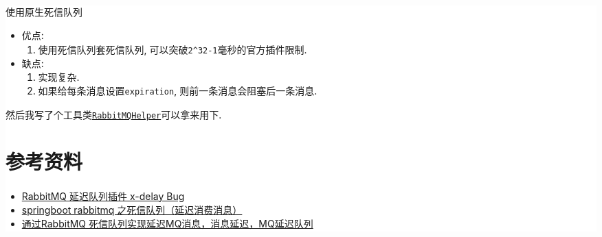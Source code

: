 使用原生死信队列
- 优点:
    1. 使用死信队列套死信队列, 可以突破`2^32-1`毫秒的官方插件限制.
- 缺点:
    1. 实现复杂.
    1. 如果给每条消息设置`expiration`, 则前一条消息会阻塞后一条消息.

然后我写了个工具类[`RabbitMQHelper`](https://github.com/Ahaochan/ahao-common-utils/blob/master/src/main/java/com/ahao/util/spring/mq/RabbitMQHelper.java)可以拿来用下.

# 参考资料
- [RabbitMQ 延迟队列插件 x-delay Bug](http://blog.lbanyan.com/rabbitmq_delay/)
- [springboot rabbitmq 之死信队列（延迟消费消息）](https://my.oschina.net/10000000000/blog/1626278)
- [通过RabbitMQ 死信队列实现延迟MQ消息，消息延迟，MQ延迟队列](https://blog.csdn.net/qq_15071263/article/details/89636161)